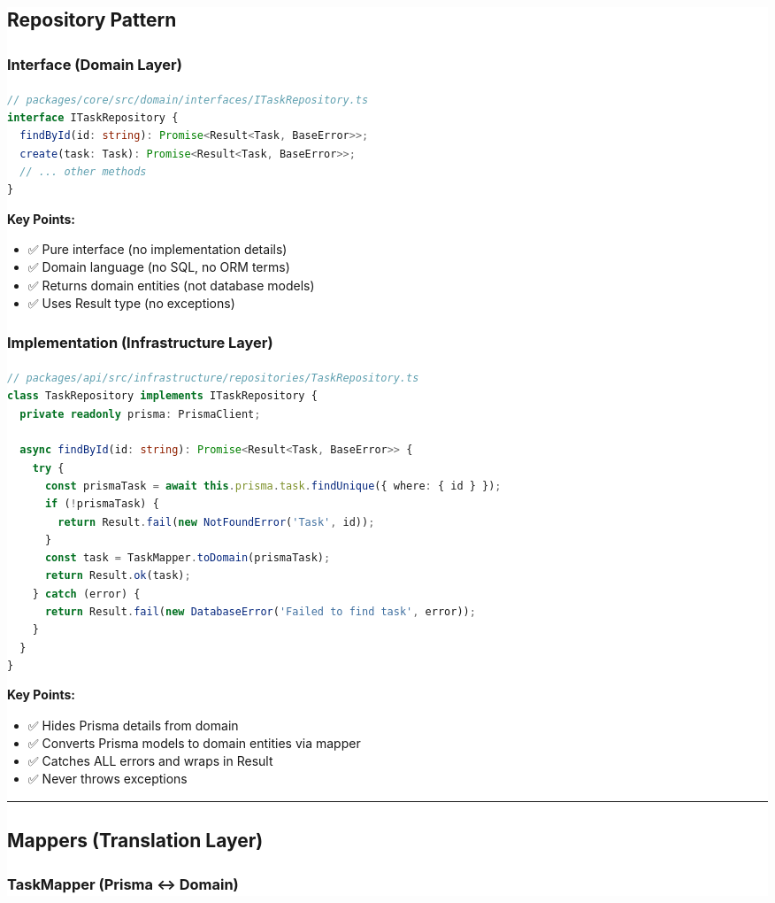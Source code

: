 ## Repository Pattern

### Interface (Domain Layer)

```typescript
// packages/core/src/domain/interfaces/ITaskRepository.ts
interface ITaskRepository {
  findById(id: string): Promise<Result<Task, BaseError>>;
  create(task: Task): Promise<Result<Task, BaseError>>;
  // ... other methods
}
```

**Key Points:**
- ✅ Pure interface (no implementation details)
- ✅ Domain language (no SQL, no ORM terms)
- ✅ Returns domain entities (not database models)
- ✅ Uses Result type (no exceptions)

### Implementation (Infrastructure Layer)

```typescript
// packages/api/src/infrastructure/repositories/TaskRepository.ts
class TaskRepository implements ITaskRepository {
  private readonly prisma: PrismaClient;

  async findById(id: string): Promise<Result<Task, BaseError>> {
    try {
      const prismaTask = await this.prisma.task.findUnique({ where: { id } });
      if (!prismaTask) {
        return Result.fail(new NotFoundError('Task', id));
      }
      const task = TaskMapper.toDomain(prismaTask);
      return Result.ok(task);
    } catch (error) {
      return Result.fail(new DatabaseError('Failed to find task', error));
    }
  }
}
```

**Key Points:**
- ✅ Hides Prisma details from domain
- ✅ Converts Prisma models to domain entities via mapper
- ✅ Catches ALL errors and wraps in Result
- ✅ Never throws exceptions

---

## Mappers (Translation Layer)

### TaskMapper (Prisma ↔ Domain)
